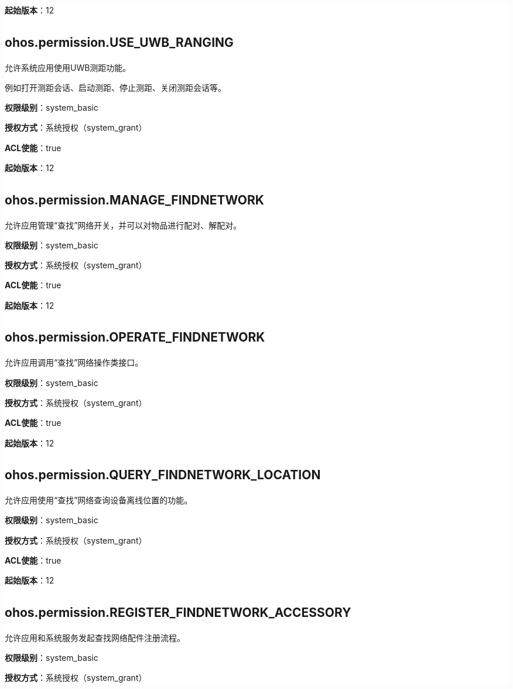 **起始版本**：12

## ohos.permission.USE_UWB_RANGING

允许系统应用使用UWB测距功能。

例如打开测距会话、启动测距、停止测距、关闭测距会话等。

**权限级别**：system_basic

**授权方式**：系统授权（system_grant）

**ACL使能**：true

**起始版本**：12

## ohos.permission.MANAGE_FINDNETWORK

允许应用管理“查找”网络开关，并可以对物品进行配对、解配对。

**权限级别**：system_basic

**授权方式**：系统授权（system_grant）

**ACL使能**：true

**起始版本**：12

## ohos.permission.OPERATE_FINDNETWORK

允许应用调用“查找”网络操作类接口。

**权限级别**：system_basic

**授权方式**：系统授权（system_grant）

**ACL使能**：true

**起始版本**：12

## ohos.permission.QUERY_FINDNETWORK_LOCATION

允许应用使用“查找”网络查询设备离线位置的功能。

**权限级别**：system_basic

**授权方式**：系统授权（system_grant）

**ACL使能**：true

**起始版本**：12

## ohos.permission.REGISTER_FINDNETWORK_ACCESSORY

允许应用和系统服务发起查找网络配件注册流程。

**权限级别**：system_basic

**授权方式**：系统授权（system_grant）
